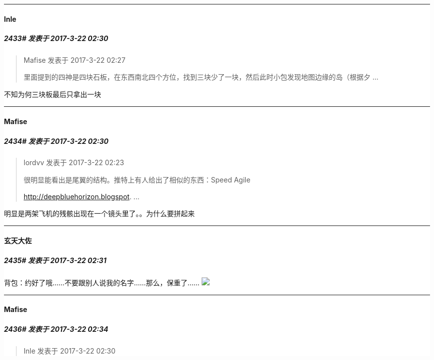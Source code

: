 


-----

####  Inle  
##### 2433#       发表于 2017-3-22 02:30



<blockquote>Mafise 发表于 2017-3-22 02:27

里面提到的四神是四块石板，在东西南北四个方位，找到三块少了一块，然后此时小包发现地图边缘的岛（根据夕 ...</blockquote>
不知为何三块板最后只拿出一块







-----

####  Mafise  
##### 2434#       发表于 2017-3-22 02:30



<blockquote>lordvv 发表于 2017-3-22 02:23

很明显能看出是尾翼的结构。推特上有人给出了相似的东西：Speed Agile


http://deepbluehorizon.blogspot. ...</blockquote>
明显是两架飞机的残骸出现在一个镜头里了。。为什么要拼起来







-----

####  玄天大佐  
##### 2435#       发表于 2017-3-22 02:31




背包：约好了哦……不要跟别人说我的名字……那么，保重了…… ​​​​ 
<img src="http://wx4.sinaimg.cn/large/91800feagy1fdv0y28ei5j20pe0k1jv9.jpg" referrerpolicy="no-referrer">







-----

####  Mafise  
##### 2436#       发表于 2017-3-22 02:34



<blockquote>Inle 发表于 2017-3-22 02:30
